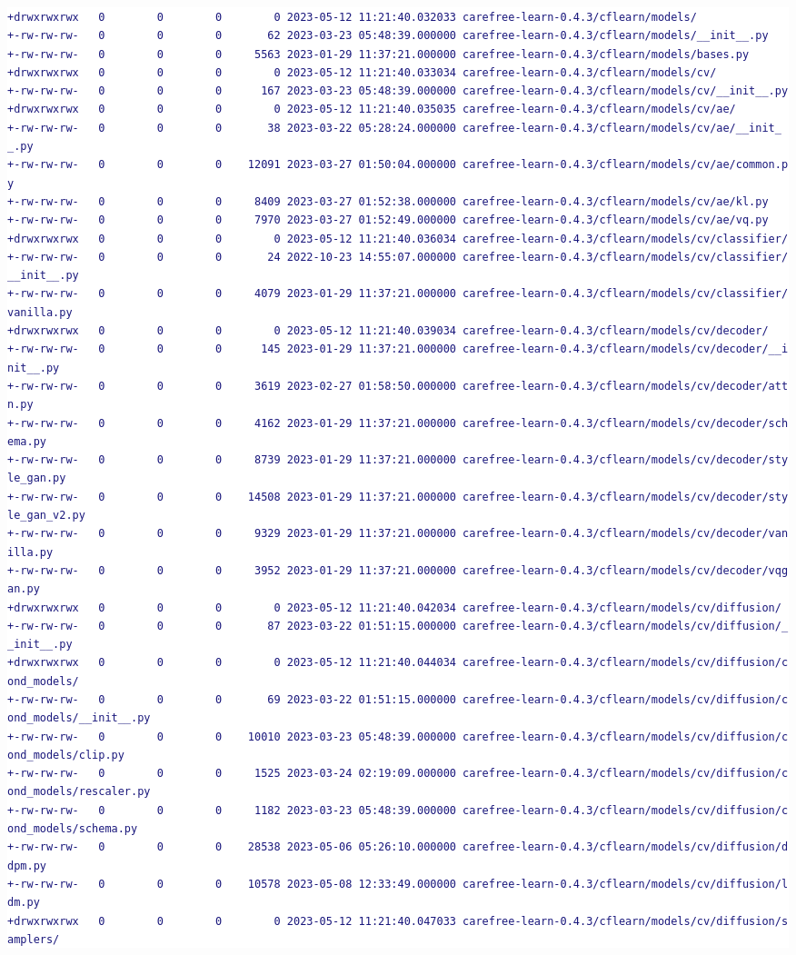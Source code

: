 ```diff
+drwxrwxrwx   0        0        0        0 2023-05-12 11:21:40.032033 carefree-learn-0.4.3/cflearn/models/
+-rw-rw-rw-   0        0        0       62 2023-03-23 05:48:39.000000 carefree-learn-0.4.3/cflearn/models/__init__.py
+-rw-rw-rw-   0        0        0     5563 2023-01-29 11:37:21.000000 carefree-learn-0.4.3/cflearn/models/bases.py
+drwxrwxrwx   0        0        0        0 2023-05-12 11:21:40.033034 carefree-learn-0.4.3/cflearn/models/cv/
+-rw-rw-rw-   0        0        0      167 2023-03-23 05:48:39.000000 carefree-learn-0.4.3/cflearn/models/cv/__init__.py
+drwxrwxrwx   0        0        0        0 2023-05-12 11:21:40.035035 carefree-learn-0.4.3/cflearn/models/cv/ae/
+-rw-rw-rw-   0        0        0       38 2023-03-22 05:28:24.000000 carefree-learn-0.4.3/cflearn/models/cv/ae/__init__.py
+-rw-rw-rw-   0        0        0    12091 2023-03-27 01:50:04.000000 carefree-learn-0.4.3/cflearn/models/cv/ae/common.py
+-rw-rw-rw-   0        0        0     8409 2023-03-27 01:52:38.000000 carefree-learn-0.4.3/cflearn/models/cv/ae/kl.py
+-rw-rw-rw-   0        0        0     7970 2023-03-27 01:52:49.000000 carefree-learn-0.4.3/cflearn/models/cv/ae/vq.py
+drwxrwxrwx   0        0        0        0 2023-05-12 11:21:40.036034 carefree-learn-0.4.3/cflearn/models/cv/classifier/
+-rw-rw-rw-   0        0        0       24 2022-10-23 14:55:07.000000 carefree-learn-0.4.3/cflearn/models/cv/classifier/__init__.py
+-rw-rw-rw-   0        0        0     4079 2023-01-29 11:37:21.000000 carefree-learn-0.4.3/cflearn/models/cv/classifier/vanilla.py
+drwxrwxrwx   0        0        0        0 2023-05-12 11:21:40.039034 carefree-learn-0.4.3/cflearn/models/cv/decoder/
+-rw-rw-rw-   0        0        0      145 2023-01-29 11:37:21.000000 carefree-learn-0.4.3/cflearn/models/cv/decoder/__init__.py
+-rw-rw-rw-   0        0        0     3619 2023-02-27 01:58:50.000000 carefree-learn-0.4.3/cflearn/models/cv/decoder/attn.py
+-rw-rw-rw-   0        0        0     4162 2023-01-29 11:37:21.000000 carefree-learn-0.4.3/cflearn/models/cv/decoder/schema.py
+-rw-rw-rw-   0        0        0     8739 2023-01-29 11:37:21.000000 carefree-learn-0.4.3/cflearn/models/cv/decoder/style_gan.py
+-rw-rw-rw-   0        0        0    14508 2023-01-29 11:37:21.000000 carefree-learn-0.4.3/cflearn/models/cv/decoder/style_gan_v2.py
+-rw-rw-rw-   0        0        0     9329 2023-01-29 11:37:21.000000 carefree-learn-0.4.3/cflearn/models/cv/decoder/vanilla.py
+-rw-rw-rw-   0        0        0     3952 2023-01-29 11:37:21.000000 carefree-learn-0.4.3/cflearn/models/cv/decoder/vqgan.py
+drwxrwxrwx   0        0        0        0 2023-05-12 11:21:40.042034 carefree-learn-0.4.3/cflearn/models/cv/diffusion/
+-rw-rw-rw-   0        0        0       87 2023-03-22 01:51:15.000000 carefree-learn-0.4.3/cflearn/models/cv/diffusion/__init__.py
+drwxrwxrwx   0        0        0        0 2023-05-12 11:21:40.044034 carefree-learn-0.4.3/cflearn/models/cv/diffusion/cond_models/
+-rw-rw-rw-   0        0        0       69 2023-03-22 01:51:15.000000 carefree-learn-0.4.3/cflearn/models/cv/diffusion/cond_models/__init__.py
+-rw-rw-rw-   0        0        0    10010 2023-03-23 05:48:39.000000 carefree-learn-0.4.3/cflearn/models/cv/diffusion/cond_models/clip.py
+-rw-rw-rw-   0        0        0     1525 2023-03-24 02:19:09.000000 carefree-learn-0.4.3/cflearn/models/cv/diffusion/cond_models/rescaler.py
+-rw-rw-rw-   0        0        0     1182 2023-03-23 05:48:39.000000 carefree-learn-0.4.3/cflearn/models/cv/diffusion/cond_models/schema.py
+-rw-rw-rw-   0        0        0    28538 2023-05-06 05:26:10.000000 carefree-learn-0.4.3/cflearn/models/cv/diffusion/ddpm.py
+-rw-rw-rw-   0        0        0    10578 2023-05-08 12:33:49.000000 carefree-learn-0.4.3/cflearn/models/cv/diffusion/ldm.py
+drwxrwxrwx   0        0        0        0 2023-05-12 11:21:40.047033 carefree-learn-0.4.3/cflearn/models/cv/diffusion/samplers/
```